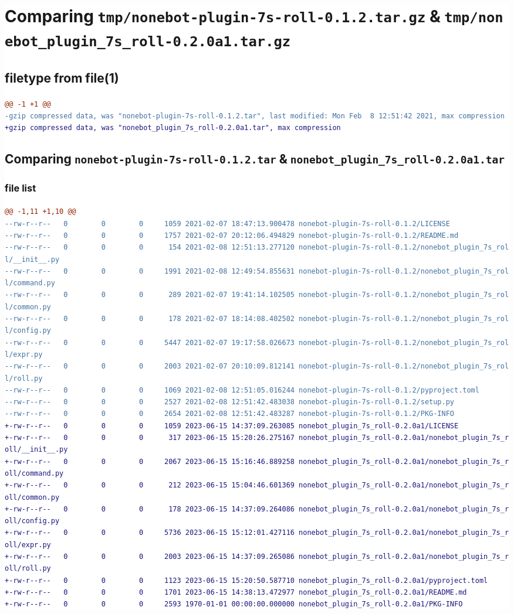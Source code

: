 # Comparing `tmp/nonebot-plugin-7s-roll-0.1.2.tar.gz` & `tmp/nonebot_plugin_7s_roll-0.2.0a1.tar.gz`

## filetype from file(1)

```diff
@@ -1 +1 @@
-gzip compressed data, was "nonebot-plugin-7s-roll-0.1.2.tar", last modified: Mon Feb  8 12:51:42 2021, max compression
+gzip compressed data, was "nonebot_plugin_7s_roll-0.2.0a1.tar", max compression
```

## Comparing `nonebot-plugin-7s-roll-0.1.2.tar` & `nonebot_plugin_7s_roll-0.2.0a1.tar`

### file list

```diff
@@ -1,11 +1,10 @@
--rw-r--r--   0        0        0     1059 2021-02-07 18:47:13.900478 nonebot-plugin-7s-roll-0.1.2/LICENSE
--rw-r--r--   0        0        0     1757 2021-02-07 20:12:06.494829 nonebot-plugin-7s-roll-0.1.2/README.md
--rw-r--r--   0        0        0      154 2021-02-08 12:51:13.277120 nonebot-plugin-7s-roll-0.1.2/nonebot_plugin_7s_roll/__init__.py
--rw-r--r--   0        0        0     1991 2021-02-08 12:49:54.855631 nonebot-plugin-7s-roll-0.1.2/nonebot_plugin_7s_roll/command.py
--rw-r--r--   0        0        0      289 2021-02-07 19:41:14.102505 nonebot-plugin-7s-roll-0.1.2/nonebot_plugin_7s_roll/common.py
--rw-r--r--   0        0        0      178 2021-02-07 18:14:08.402502 nonebot-plugin-7s-roll-0.1.2/nonebot_plugin_7s_roll/config.py
--rw-r--r--   0        0        0     5447 2021-02-07 19:17:58.026673 nonebot-plugin-7s-roll-0.1.2/nonebot_plugin_7s_roll/expr.py
--rw-r--r--   0        0        0     2003 2021-02-07 20:10:09.812141 nonebot-plugin-7s-roll-0.1.2/nonebot_plugin_7s_roll/roll.py
--rw-r--r--   0        0        0     1069 2021-02-08 12:51:05.016244 nonebot-plugin-7s-roll-0.1.2/pyproject.toml
--rw-r--r--   0        0        0     2527 2021-02-08 12:51:42.483038 nonebot-plugin-7s-roll-0.1.2/setup.py
--rw-r--r--   0        0        0     2654 2021-02-08 12:51:42.483287 nonebot-plugin-7s-roll-0.1.2/PKG-INFO
+-rw-r--r--   0        0        0     1059 2023-06-15 14:37:09.263085 nonebot_plugin_7s_roll-0.2.0a1/LICENSE
+-rw-r--r--   0        0        0      317 2023-06-15 15:20:26.275167 nonebot_plugin_7s_roll-0.2.0a1/nonebot_plugin_7s_roll/__init__.py
+-rw-r--r--   0        0        0     2067 2023-06-15 15:16:46.889258 nonebot_plugin_7s_roll-0.2.0a1/nonebot_plugin_7s_roll/command.py
+-rw-r--r--   0        0        0      212 2023-06-15 15:04:46.601369 nonebot_plugin_7s_roll-0.2.0a1/nonebot_plugin_7s_roll/common.py
+-rw-r--r--   0        0        0      178 2023-06-15 14:37:09.264086 nonebot_plugin_7s_roll-0.2.0a1/nonebot_plugin_7s_roll/config.py
+-rw-r--r--   0        0        0     5736 2023-06-15 15:12:01.427116 nonebot_plugin_7s_roll-0.2.0a1/nonebot_plugin_7s_roll/expr.py
+-rw-r--r--   0        0        0     2003 2023-06-15 14:37:09.265086 nonebot_plugin_7s_roll-0.2.0a1/nonebot_plugin_7s_roll/roll.py
+-rw-r--r--   0        0        0     1123 2023-06-15 15:20:50.587710 nonebot_plugin_7s_roll-0.2.0a1/pyproject.toml
+-rw-r--r--   0        0        0     1701 2023-06-15 14:38:13.472977 nonebot_plugin_7s_roll-0.2.0a1/README.md
+-rw-r--r--   0        0        0     2593 1970-01-01 00:00:00.000000 nonebot_plugin_7s_roll-0.2.0a1/PKG-INFO
```

